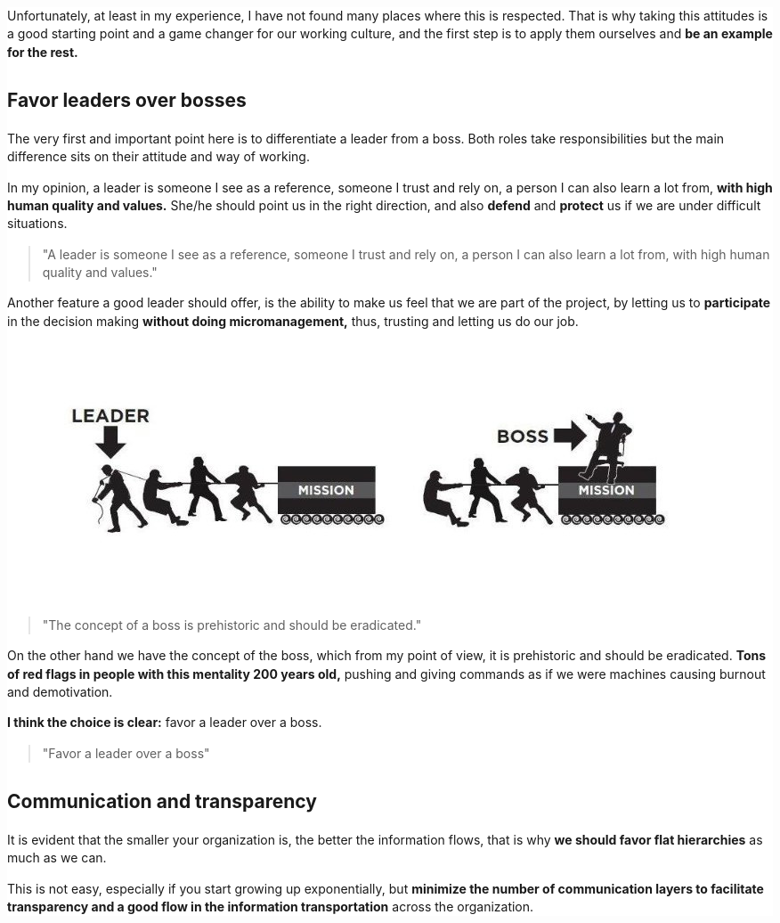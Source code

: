 Unfortunately, at least in my experience, I have not found many places where this is respected. That is why taking this attitudes is a good starting point and a game changer for our working culture, and the first step is to apply them ourselves and **be an example for the rest.**


## Favor leaders over bosses

The very first and important point here is to differentiate a leader from a boss. Both roles take responsibilities but the main difference sits on their attitude and way of working. 

In my opinion, a leader is someone I see as a reference, someone I trust and rely on, a person I can also learn a lot from, **with high human quality and values.** She/he should point us in the right direction, and also **defend** and **protect** us if we are under difficult situations. 

> "A leader is someone I see as a reference, someone I trust and rely on, a person I can also learn a lot from, with high human quality and values."

Another feature a good leader should offer, is the ability to make us feel that we are part of the project, by letting us to **participate** in the decision making **without doing micromanagement,** thus, trusting and letting us do our job. 

![fernando-cejas](/assets/images/posts/organization_culture_humanity_02.jpg)

> "The concept of a boss is prehistoric and should be eradicated."

On the other hand we have the concept of the boss, which from my point of view, it is prehistoric and should be eradicated. **Tons of red flags in people with this mentality 200 years old,** pushing and giving commands as if we were machines causing burnout and demotivation. 

**I think the choice is clear:** favor a leader over a boss. 

> "Favor a leader over a boss"


## Communication and transparency

It is evident that the smaller your organization is, the better the information flows, that is why **we should favor flat hierarchies** as much as we can.

This is not easy, especially if you start growing up exponentially, but **minimize the number of communication layers to facilitate transparency and a good flow in the information transportation** across the organization. 
